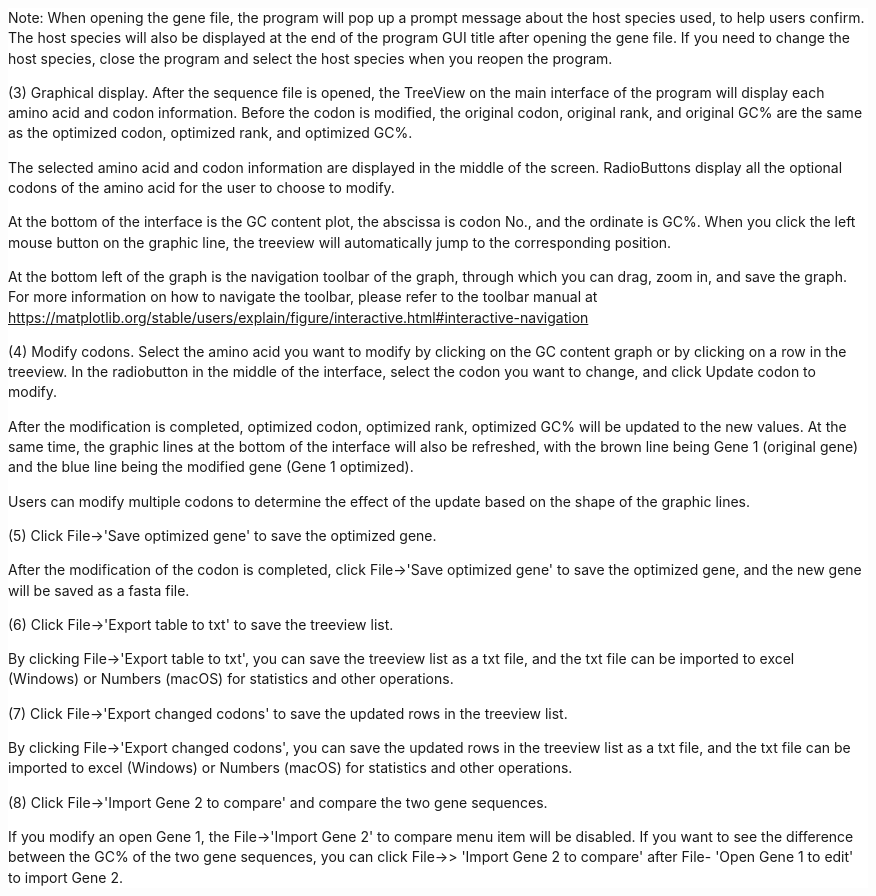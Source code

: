 Note: When opening the gene file, the program will pop up a prompt message about the host species used, to help users confirm. The host species will also be displayed at the end of the program GUI title after opening the gene file.
If you need to change the host species, close the program and select the host species when you reopen the program.

(3) Graphical display.
After the sequence file is opened, the TreeView on the main interface of the program will display each amino acid and codon information. Before the codon is modified, the original codon, original rank, and original GC% are the same as the optimized codon, optimized rank, and optimized GC%.

The selected amino acid and codon information are displayed in the middle of the screen. RadioButtons display all the optional codons of the amino acid for the user to choose to modify.

At the bottom of the interface is the GC content plot, the abscissa is codon No., and the ordinate is GC%. When you click the left mouse button on the graphic line, the treeview will automatically jump to the corresponding position.

At the bottom left of the graph is the navigation toolbar of the graph, through which you can drag, zoom in, and save the graph. For more information on how to navigate the toolbar, please refer to the toolbar manual at
https://matplotlib.org/stable/users/explain/figure/interactive.html#interactive-navigation

(4) Modify codons.
Select the amino acid you want to modify by clicking on the GC content graph or by clicking on a row in the treeview. In the radiobutton in the middle of the interface, select the codon you want to change, and click Update codon to modify.

After the modification is completed, optimized codon, optimized rank, optimized GC% will be updated to the new values. At the same time, the graphic lines at the bottom of the interface will also be refreshed, with the brown line being Gene 1 (original gene) and the blue line being the modified gene (Gene 1 optimized).

Users can modify multiple codons to determine the effect of the update based on the shape of the graphic lines.

(5) Click File->'Save optimized gene' to save the optimized gene.

After the modification of the codon is completed, click File->'Save optimized gene' to save the optimized gene, and the new gene will be saved as a fasta file.

(6) Click File->'Export table to txt' to save the treeview list.

By clicking File->'Export table to txt', you can save the treeview list as a txt file, and the txt file can be imported to excel (Windows) or Numbers (macOS) for statistics and other operations.

(7) Click File->'Export changed codons' to save the updated rows in the treeview list.

By clicking File->'Export changed codons', you can save the updated rows in the treeview list as a txt file, and the txt file can be imported to excel (Windows) or Numbers (macOS) for statistics and other operations.

(8) Click File->'Import Gene 2 to compare' and compare the two gene sequences.

If you modify an open Gene 1, the File->'Import Gene 2' to compare menu item will be disabled.
If you want to see the difference between the GC% of the two gene sequences, you can click File->> 'Import Gene 2 to compare' after File- 'Open Gene 1 to edit' to import Gene 2.
